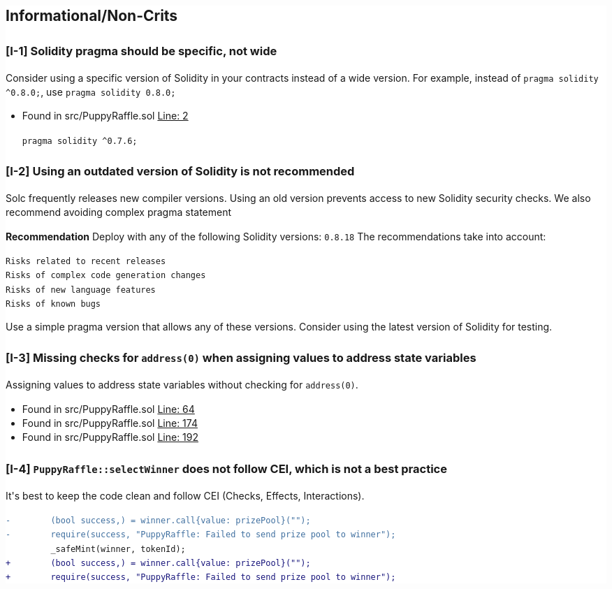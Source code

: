 ## Informational/Non-Crits

### [I-1] Solidity pragma should be specific, not wide

Consider using a specific version of Solidity in your contracts instead of a wide version. For example, instead of `pragma solidity ^0.8.0;`, use `pragma solidity 0.8.0;`

- Found in src/PuppyRaffle.sol [Line: 2](src/PuppyRaffle.sol#L2)

	```solidity
	pragma solidity ^0.7.6;
	```

### [I-2] Using an outdated version of Solidity is not recommended

Solc frequently releases new compiler versions. Using an old version prevents access to new Solidity security checks. We also recommend avoiding complex pragma statement

**Recommendation**
Deploy with any of the following Solidity versions: 
`0.8.18`
The recommendations take into account:

    Risks related to recent releases
    Risks of complex code generation changes
    Risks of new language features
    Risks of known bugs

Use a simple pragma version that allows any of these versions. Consider using the latest version of Solidity for testing.


### [I-3] Missing checks for `address(0)` when assigning values to address state variables

Assigning values to address state variables without checking for `address(0)`.

- Found in src/PuppyRaffle.sol [Line: 64](src/PuppyRaffle.sol#L64)
- Found in src/PuppyRaffle.sol [Line: 174](src/PuppyRaffle.sol#L174)
- Found in src/PuppyRaffle.sol [Line: 192](src/PuppyRaffle.sol#L192)


### [I-4] `PuppyRaffle::selectWinner` does not follow CEI, which is not a best practice

It's best to keep the code clean and follow CEI (Checks, Effects, Interactions).

```diff
-        (bool success,) = winner.call{value: prizePool}("");
-        require(success, "PuppyRaffle: Failed to send prize pool to winner");
         _safeMint(winner, tokenId);
+        (bool success,) = winner.call{value: prizePool}("");
+        require(success, "PuppyRaffle: Failed to send prize pool to winner");
```

